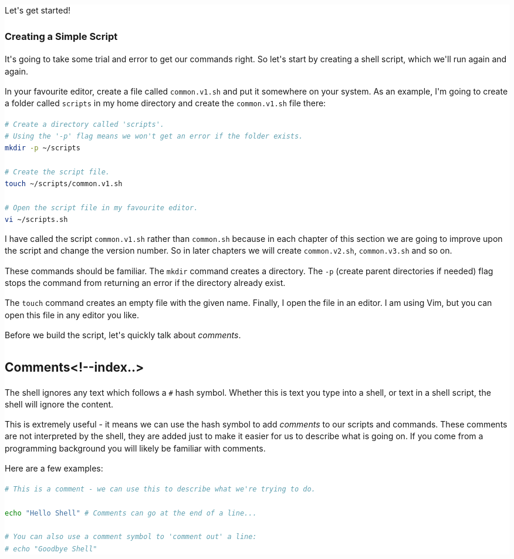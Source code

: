 Let's get started!

### Creating a Simple Script

It's going to take some trial and error to get our commands right. So let's start by creating a shell script, which we'll run again and again.

In your favourite editor, create a file called `common.v1.sh` and put it somewhere on your system. As an example, I'm going to create a folder called `scripts` in my home directory and create the `common.v1.sh` file there:

```sh
# Create a directory called 'scripts'.
# Using the '-p' flag means we won't get an error if the folder exists.
mkdir -p ~/scripts 

# Create the script file.
touch ~/scripts/common.v1.sh

# Open the script file in my favourite editor.
vi ~/scripts.sh
```
I have called the script `common.v1.sh` rather than `common.sh` because in each chapter of this section we are going to improve upon the script and change the version number. So in later chapters we will create `common.v2.sh`, `common.v3.sh` and so on.

These commands should be familiar. The `mkdir` command creates a directory. The `-p` (create parent directories if needed) flag stops the command from returning an error if the directory already exist.

The `touch` command creates an empty file with the given name. Finally, I open the file in an editor. I am using Vim, but you can open this file in any editor you like.

Before we build the script, let's quickly talk about _comments_.

## Comments<!--index..>

The shell ignores any text which follows a `#` hash symbol. Whether this is text you type into a shell, or text in a shell script, the shell will ignore the content.

This is extremely useful - it means we can use the hash symbol to add _comments_ to our scripts and commands. These comments are not interpreted by the shell, they are added just to make it easier for us to describe what is going on. If you come from a programming background you will likely be familiar with comments.

Here are a few examples:

```sh
# This is a comment - we can use this to describe what we're trying to do.

echo "Hello Shell" # Comments can go at the end of a line...

# You can also use a comment symbol to 'comment out' a line:
# echo "Goodbye Shell"
```
